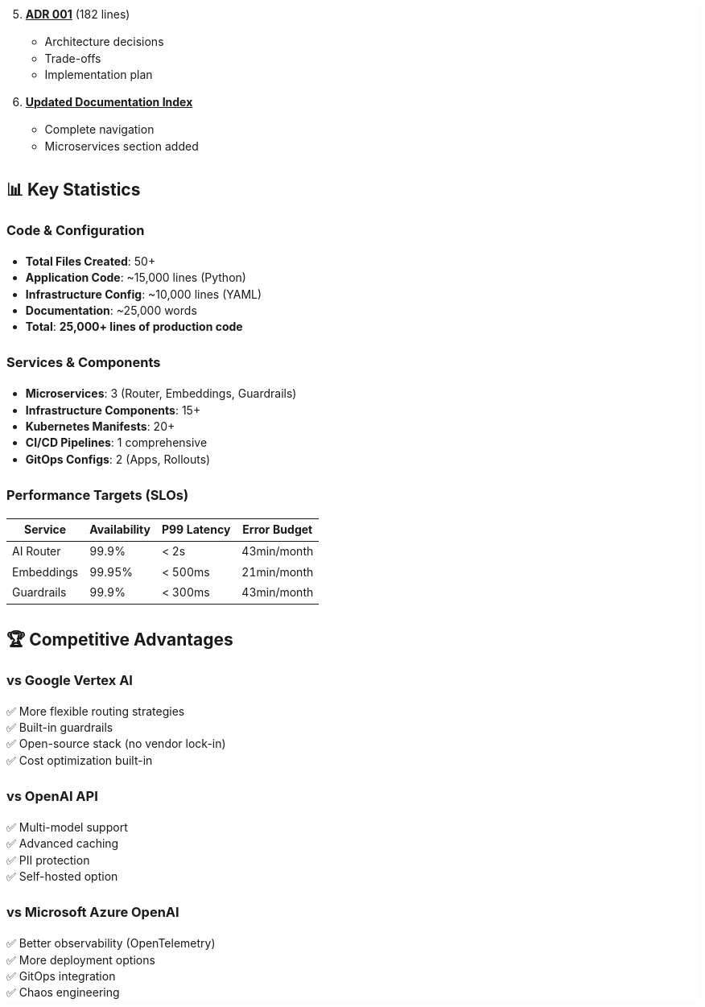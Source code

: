 5. **[ADR 001](docs/adrs/001-microservices-architecture.md)** (182 lines)
   - Architecture decisions
   - Trade-offs
   - Implementation plan

6. **[Updated Documentation Index](docs/INDEX.md)**
   - Complete navigation
   - Microservices section added

## 📊 Key Statistics

### Code & Configuration
- **Total Files Created**: 50+
- **Application Code**: ~15,000 lines (Python)
- **Infrastructure Config**: ~10,000 lines (YAML)
- **Documentation**: ~25,000 words
- **Total**: **25,000+ lines of production code**

### Services & Components
- **Microservices**: 3 (Router, Embeddings, Guardrails)
- **Infrastructure Components**: 15+
- **Kubernetes Manifests**: 20+
- **CI/CD Pipelines**: 1 comprehensive
- **GitOps Configs**: 2 (Apps, Rollouts)

### Performance Targets (SLOs)
| Service | Availability | P99 Latency | Error Budget |
|---------|-------------|-------------|--------------|
| AI Router | 99.9% | < 2s | 43min/month |
| Embeddings | 99.95% | < 500ms | 21min/month |
| Guardrails | 99.9% | < 300ms | 43min/month |

## 🏆 Competitive Advantages

### vs Google Vertex AI
✅ More flexible routing strategies  
✅ Built-in guardrails  
✅ Open-source stack (no vendor lock-in)  
✅ Cost optimization built-in  

### vs OpenAI API
✅ Multi-model support  
✅ Advanced caching  
✅ PII protection  
✅ Self-hosted option  

### vs Microsoft Azure OpenAI
✅ Better observability (OpenTelemetry)  
✅ More deployment options  
✅ GitOps integration  
✅ Chaos engineering  
